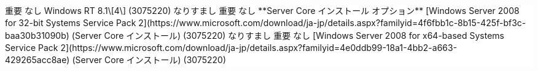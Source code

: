 </td>
<td style="border:1px solid black;">
重要

</td>
<td style="border:1px solid black;">
なし

</td>
</tr>
<tr>
<td style="border:1px solid black;">
Windows RT 8.1\[4\]  
(3075220)

</td>
<td style="border:1px solid black;">
なりすまし

</td>
<td style="border:1px solid black;">
重要

</td>
<td style="border:1px solid black;">
なし

</td>
</tr>
<tr>
<td style="border:1px solid black;" colspan="4">
**Server Core インストール オプション**

</td>
</tr>
<tr>
<td style="border:1px solid black;">
[Windows Server 2008 for 32-bit Systems Service Pack 2](https://www.microsoft.com/download/ja-jp/details.aspx?familyid=4f6fbb1c-8b15-425f-bf3c-baa30b31090b) (Server Core インストール)  
(3075220)

</td>
<td style="border:1px solid black;">
なりすまし

</td>
<td style="border:1px solid black;">
重要

</td>
<td style="border:1px solid black;">
なし

</td>
</tr>
<tr>
<td style="border:1px solid black;">
[Windows Server 2008 for x64-based Systems Service Pack 2](https://www.microsoft.com/download/ja-jp/details.aspx?familyid=4e0ddb99-18a1-4bb2-a663-429265acc8ae) (Server Core インストール)  
(3075220)
